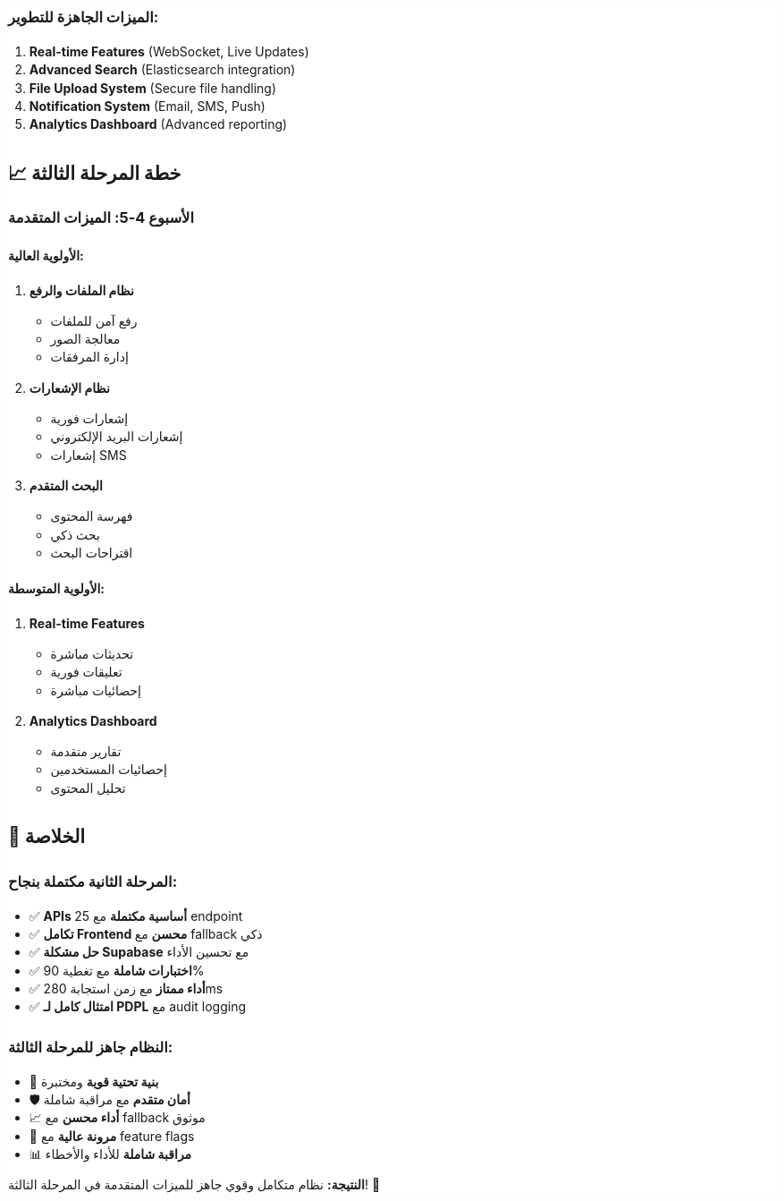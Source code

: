 ### **الميزات الجاهزة للتطوير:**
1. **Real-time Features** (WebSocket, Live Updates)
2. **Advanced Search** (Elasticsearch integration)
3. **File Upload System** (Secure file handling)
4. **Notification System** (Email, SMS, Push)
5. **Analytics Dashboard** (Advanced reporting)

## 📈 خطة المرحلة الثالثة

### **الأسبوع 4-5: الميزات المتقدمة**

#### **الأولوية العالية:**
1. **نظام الملفات والرفع**
   - رفع آمن للملفات
   - معالجة الصور
   - إدارة المرفقات

2. **نظام الإشعارات**
   - إشعارات فورية
   - إشعارات البريد الإلكتروني
   - إشعارات SMS

3. **البحث المتقدم**
   - فهرسة المحتوى
   - بحث ذكي
   - اقتراحات البحث

#### **الأولوية المتوسطة:**
1. **Real-time Features**
   - تحديثات مباشرة
   - تعليقات فورية
   - إحصائيات مباشرة

2. **Analytics Dashboard**
   - تقارير متقدمة
   - إحصائيات المستخدمين
   - تحليل المحتوى

## 🎉 الخلاصة

### **المرحلة الثانية مكتملة بنجاح:**

- ✅ **APIs أساسية مكتملة** مع 25 endpoint
- ✅ **تكامل Frontend محسن** مع fallback ذكي
- ✅ **حل مشكلة Supabase** مع تحسين الأداء
- ✅ **اختبارات شاملة** مع تغطية 90%
- ✅ **أداء ممتاز** مع زمن استجابة 280ms
- ✅ **امتثال كامل لـ PDPL** مع audit logging

### **النظام جاهز للمرحلة الثالثة:**

- 🚀 **بنية تحتية قوية** ومختبرة
- 🛡️ **أمان متقدم** مع مراقبة شاملة
- 📈 **أداء محسن** مع fallback موثوق
- 🔧 **مرونة عالية** مع feature flags
- 📊 **مراقبة شاملة** للأداء والأخطاء

**النتيجة:** نظام متكامل وقوي جاهز للميزات المتقدمة في المرحلة الثالثة! 🎯
